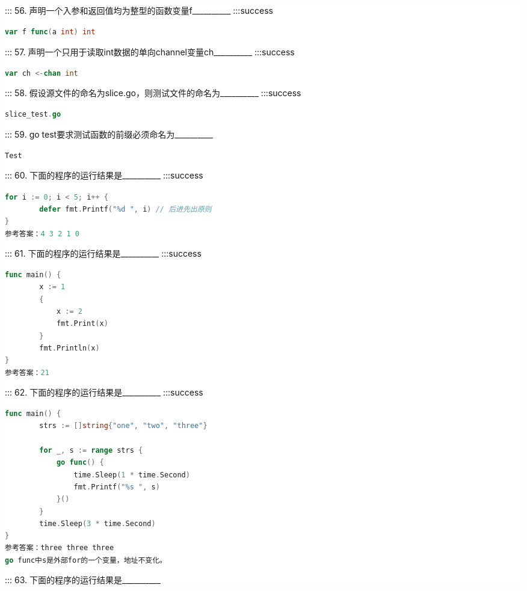 :::
56. 声明一个入参和返回值均为整型的函数变量f__________
:::success
``` go 
var f func(a int) int
```
:::
57. 声明一个只用于读取int数据的单向channel变量ch__________
:::success
``` go 
var ch <-chan int
```
:::
58. 假设源文件的命名为slice.go，则测试文件的命名为__________
:::success
``` go 
slice_test.go
```
:::
59. go test要求测试函数的前缀必须命名为__________
``` go 
Test
```
:::
60. 下面的程序的运行结果是__________
:::success
``` go 
for i := 0; i < 5; i++ {
        defer fmt.Printf("%d ", i) // 后进先出原则
}
参考答案：4 3 2 1 0
```
:::
61. 下面的程序的运行结果是__________
:::success
``` go 
func main() {
        x := 1
        {
            x := 2
            fmt.Print(x)
        }
        fmt.Println(x)
}
参考答案：21
```
:::
62. 下面的程序的运行结果是__________
:::success
``` go 
func main() {
        strs := []string{"one", "two", "three"}

        for _, s := range strs {
            go func() {
                time.Sleep(1 * time.Second)
                fmt.Printf("%s ", s)
            }()
        }
        time.Sleep(3 * time.Second)
}
参考答案：three three three
go func中s是外部for的一个变量，地址不变化。
```
:::
63. 下面的程序的运行结果是__________